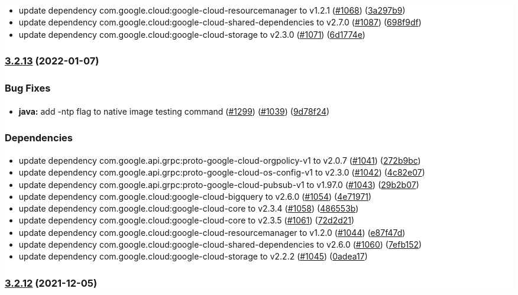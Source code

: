 * update dependency com.google.cloud:google-cloud-resourcemanager to v1.2.1 ([#1068](https://github.com/googleapis/java-asset/issues/1068)) ([3a297b9](https://github.com/googleapis/java-asset/commit/3a297b94b69bbae7bd09ae0f488af831f430df9d))
* update dependency com.google.cloud:google-cloud-shared-dependencies to v2.7.0 ([#1087](https://github.com/googleapis/java-asset/issues/1087)) ([698f9df](https://github.com/googleapis/java-asset/commit/698f9df960a8e7ed99fca0d6fef31e9dd5ca36a7))
* update dependency com.google.cloud:google-cloud-storage to v2.3.0 ([#1071](https://github.com/googleapis/java-asset/issues/1071)) ([6d1774e](https://github.com/googleapis/java-asset/commit/6d1774e79f26027cbfd1f069736753791f743581))

### [3.2.13](https://www.github.com/googleapis/java-asset/compare/v3.2.12...v3.2.13) (2022-01-07)


### Bug Fixes

* **java:** add -ntp flag to native image testing command ([#1299](https://www.github.com/googleapis/java-asset/issues/1299)) ([#1039](https://www.github.com/googleapis/java-asset/issues/1039)) ([9d78f24](https://www.github.com/googleapis/java-asset/commit/9d78f2480df0f630f45eafb929b7dba4f9388e62))


### Dependencies

* update dependency com.google.api.grpc:proto-google-cloud-orgpolicy-v1 to v2.0.7 ([#1041](https://www.github.com/googleapis/java-asset/issues/1041)) ([272b9bc](https://www.github.com/googleapis/java-asset/commit/272b9bc5b3e09d9b546e5e82517d3d72f27ae6dc))
* update dependency com.google.api.grpc:proto-google-cloud-os-config-v1 to v2.3.0 ([#1042](https://www.github.com/googleapis/java-asset/issues/1042)) ([4c82e07](https://www.github.com/googleapis/java-asset/commit/4c82e072d3eea88ddf035094001024cb67064b09))
* update dependency com.google.api.grpc:proto-google-cloud-pubsub-v1 to v1.97.0 ([#1043](https://www.github.com/googleapis/java-asset/issues/1043)) ([29b2b07](https://www.github.com/googleapis/java-asset/commit/29b2b07b5a485e35a3c2f68d3e3fe14c34e7a5ee))
* update dependency com.google.cloud:google-cloud-bigquery to v2.6.0 ([#1054](https://www.github.com/googleapis/java-asset/issues/1054)) ([4e71971](https://www.github.com/googleapis/java-asset/commit/4e7197175be59d296a161f5336138793886492b2))
* update dependency com.google.cloud:google-cloud-core to v2.3.4 ([#1058](https://www.github.com/googleapis/java-asset/issues/1058)) ([486553b](https://www.github.com/googleapis/java-asset/commit/486553bae2e80ce07d670e4f9c9b3909edd60bb9))
* update dependency com.google.cloud:google-cloud-core to v2.3.5 ([#1061](https://www.github.com/googleapis/java-asset/issues/1061)) ([72d2d21](https://www.github.com/googleapis/java-asset/commit/72d2d21f725deb5ff628f698bf54a72d9b52bfb9))
* update dependency com.google.cloud:google-cloud-resourcemanager to v1.2.0 ([#1044](https://www.github.com/googleapis/java-asset/issues/1044)) ([e87f47d](https://www.github.com/googleapis/java-asset/commit/e87f47d0902d3019e93eccfae939d81cb8fa141a))
* update dependency com.google.cloud:google-cloud-shared-dependencies to v2.6.0 ([#1060](https://www.github.com/googleapis/java-asset/issues/1060)) ([7efb152](https://www.github.com/googleapis/java-asset/commit/7efb15251bfbb83006eaa11b5f2ef34e510ac147))
* update dependency com.google.cloud:google-cloud-storage to v2.2.2 ([#1045](https://www.github.com/googleapis/java-asset/issues/1045)) ([0adea17](https://www.github.com/googleapis/java-asset/commit/0adea171593060a8be5a50236f8c2296ab7e221b))

### [3.2.12](https://www.github.com/googleapis/java-asset/compare/v3.2.11...v3.2.12) (2021-12-05)
